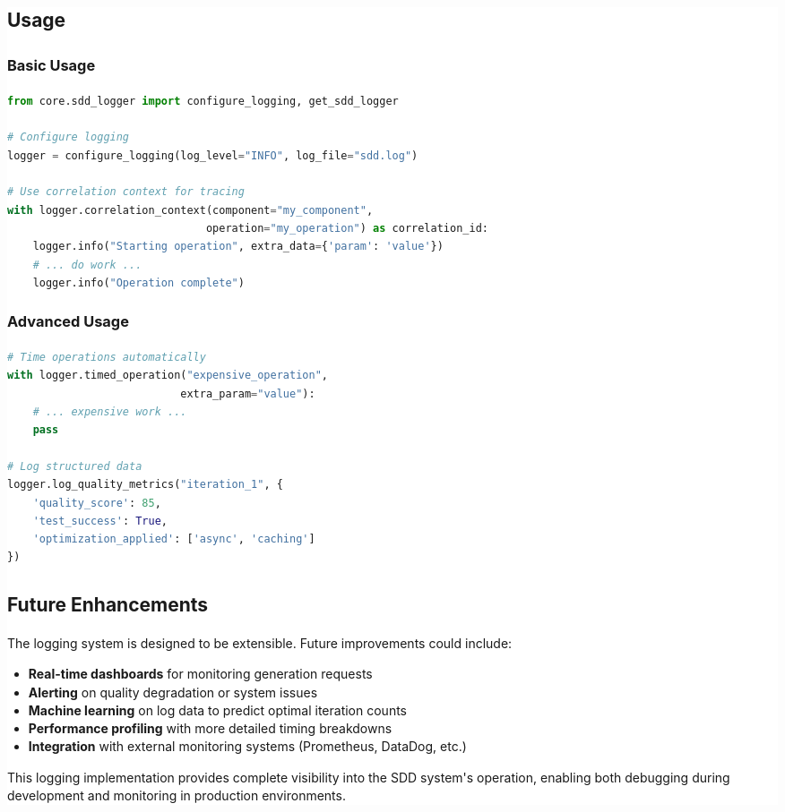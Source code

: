 ## Usage

### Basic Usage
```python
from core.sdd_logger import configure_logging, get_sdd_logger

# Configure logging
logger = configure_logging(log_level="INFO", log_file="sdd.log")

# Use correlation context for tracing
with logger.correlation_context(component="my_component", 
                               operation="my_operation") as correlation_id:
    logger.info("Starting operation", extra_data={'param': 'value'})
    # ... do work ...
    logger.info("Operation complete")
```

### Advanced Usage
```python
# Time operations automatically
with logger.timed_operation("expensive_operation", 
                           extra_param="value"):
    # ... expensive work ...
    pass

# Log structured data
logger.log_quality_metrics("iteration_1", {
    'quality_score': 85,
    'test_success': True,
    'optimization_applied': ['async', 'caching']
})
```

## Future Enhancements

The logging system is designed to be extensible. Future improvements could include:

- **Real-time dashboards** for monitoring generation requests
- **Alerting** on quality degradation or system issues  
- **Machine learning** on log data to predict optimal iteration counts
- **Performance profiling** with more detailed timing breakdowns
- **Integration** with external monitoring systems (Prometheus, DataDog, etc.)

This logging implementation provides complete visibility into the SDD system's operation, enabling both debugging during development and monitoring in production environments.